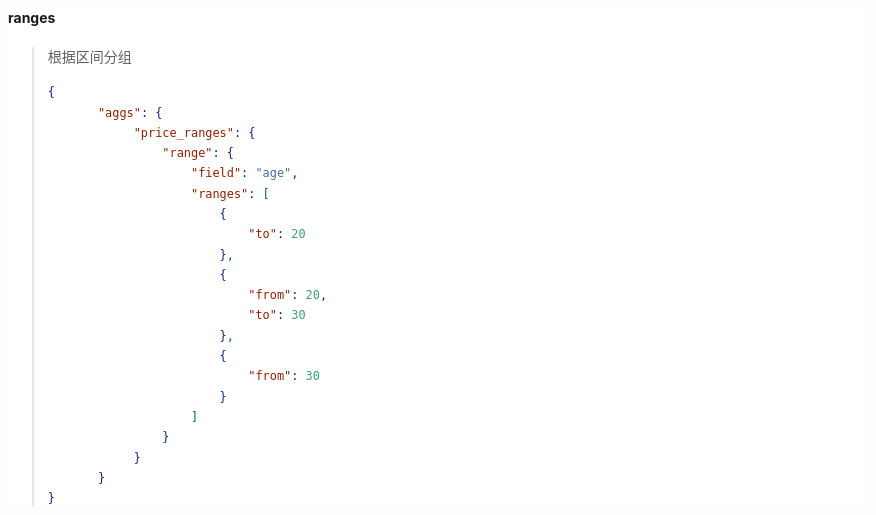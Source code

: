 #### ranges

>根据区间分组
>
>```json
>{
>        "aggs": {
>             "price_ranges": {
>                 "range": {
>                     "field": "age",
>                     "ranges": [
>                         {
>                             "to": 20
>                         },
>                         {
>                             "from": 20,
>                             "to": 30
>                         },
>                         {
>                             "from": 30
>                         }
>                     ]
>                 }
>             }
>        }
>}
>```